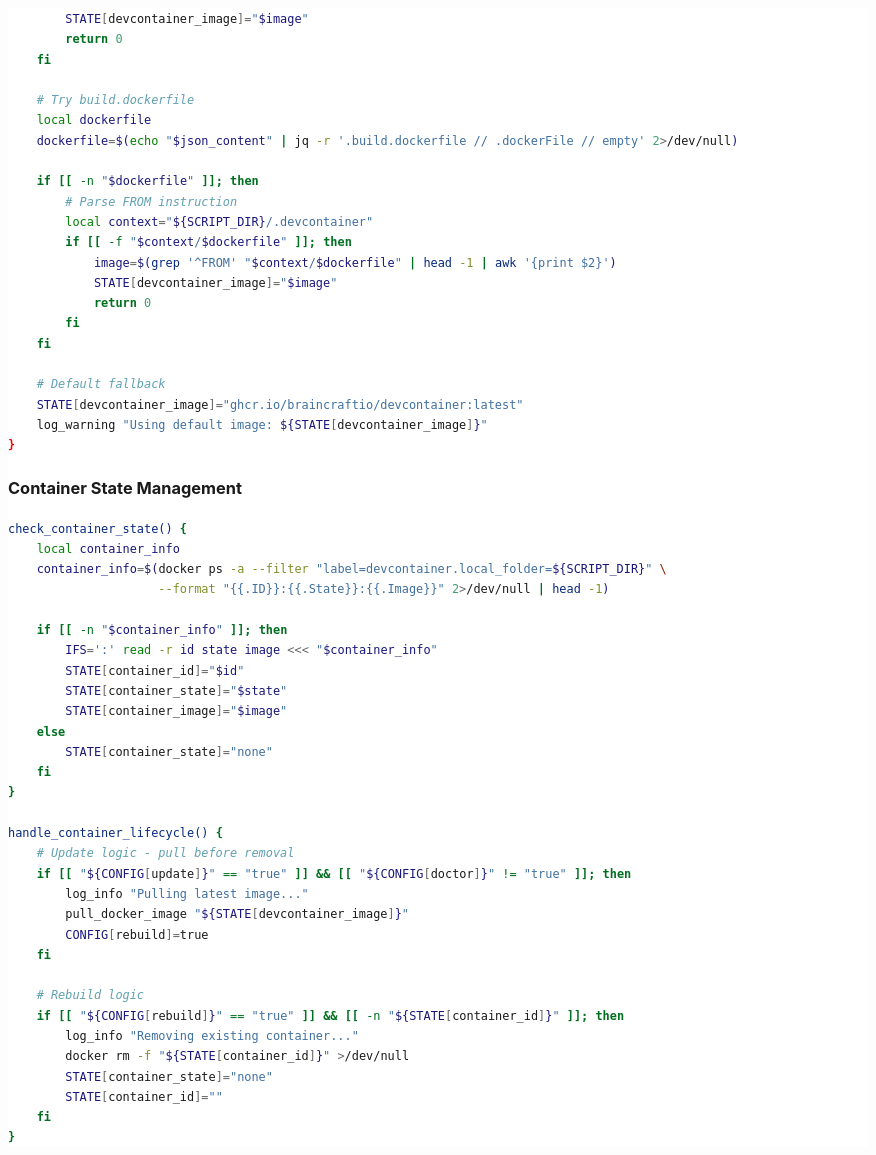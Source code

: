 ```bash
        STATE[devcontainer_image]="$image"
        return 0
    fi
    
    # Try build.dockerfile
    local dockerfile
    dockerfile=$(echo "$json_content" | jq -r '.build.dockerfile // .dockerFile // empty' 2>/dev/null)
    
    if [[ -n "$dockerfile" ]]; then
        # Parse FROM instruction
        local context="${SCRIPT_DIR}/.devcontainer"
        if [[ -f "$context/$dockerfile" ]]; then
            image=$(grep '^FROM' "$context/$dockerfile" | head -1 | awk '{print $2}')
            STATE[devcontainer_image]="$image"
            return 0
        fi
    fi
    
    # Default fallback
    STATE[devcontainer_image]="ghcr.io/braincraftio/devcontainer:latest"
    log_warning "Using default image: ${STATE[devcontainer_image]}"
}
```

### Container State Management

```bash
check_container_state() {
    local container_info
    container_info=$(docker ps -a --filter "label=devcontainer.local_folder=${SCRIPT_DIR}" \
                     --format "{{.ID}}:{{.State}}:{{.Image}}" 2>/dev/null | head -1)
    
    if [[ -n "$container_info" ]]; then
        IFS=':' read -r id state image <<< "$container_info"
        STATE[container_id]="$id"
        STATE[container_state]="$state"
        STATE[container_image]="$image"
    else
        STATE[container_state]="none"
    fi
}

handle_container_lifecycle() {
    # Update logic - pull before removal
    if [[ "${CONFIG[update]}" == "true" ]] && [[ "${CONFIG[doctor]}" != "true" ]]; then
        log_info "Pulling latest image..."
        pull_docker_image "${STATE[devcontainer_image]}"
        CONFIG[rebuild]=true
    fi
    
    # Rebuild logic
    if [[ "${CONFIG[rebuild]}" == "true" ]] && [[ -n "${STATE[container_id]}" ]]; then
        log_info "Removing existing container..."
        docker rm -f "${STATE[container_id]}" >/dev/null
        STATE[container_state]="none"
        STATE[container_id]=""
    fi
}
```
